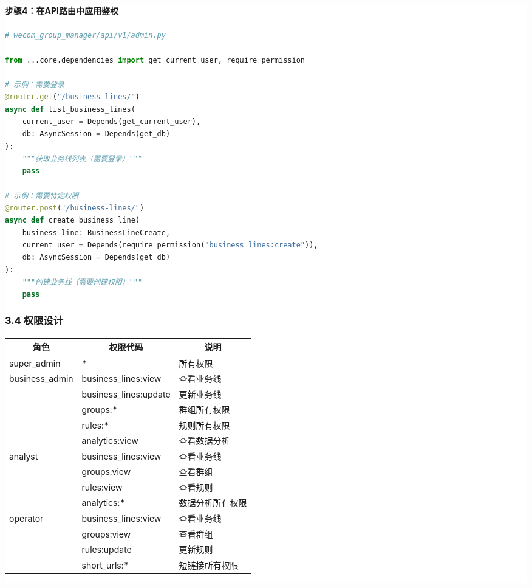 #### 步骤4：在API路由中应用鉴权

```python
# wecom_group_manager/api/v1/admin.py

from ...core.dependencies import get_current_user, require_permission

# 示例：需要登录
@router.get("/business-lines/")
async def list_business_lines(
    current_user = Depends(get_current_user),
    db: AsyncSession = Depends(get_db)
):
    """获取业务线列表（需要登录）"""
    pass

# 示例：需要特定权限
@router.post("/business-lines/")
async def create_business_line(
    business_line: BusinessLineCreate,
    current_user = Depends(require_permission("business_lines:create")),
    db: AsyncSession = Depends(get_db)
):
    """创建业务线（需要创建权限）"""
    pass
```

### 3.4 权限设计

| 角色 | 权限代码 | 说明 |
|------|---------|------|
| super_admin | * | 所有权限 |
| business_admin | business_lines:view | 查看业务线 |
|  | business_lines:update | 更新业务线 |
|  | groups:* | 群组所有权限 |
|  | rules:* | 规则所有权限 |
|  | analytics:view | 查看数据分析 |
| analyst | business_lines:view | 查看业务线 |
|  | groups:view | 查看群组 |
|  | rules:view | 查看规则 |
|  | analytics:* | 数据分析所有权限 |
| operator | business_lines:view | 查看业务线 |
|  | groups:view | 查看群组 |
|  | rules:update | 更新规则 |
|  | short_urls:* | 短链接所有权限 |

---